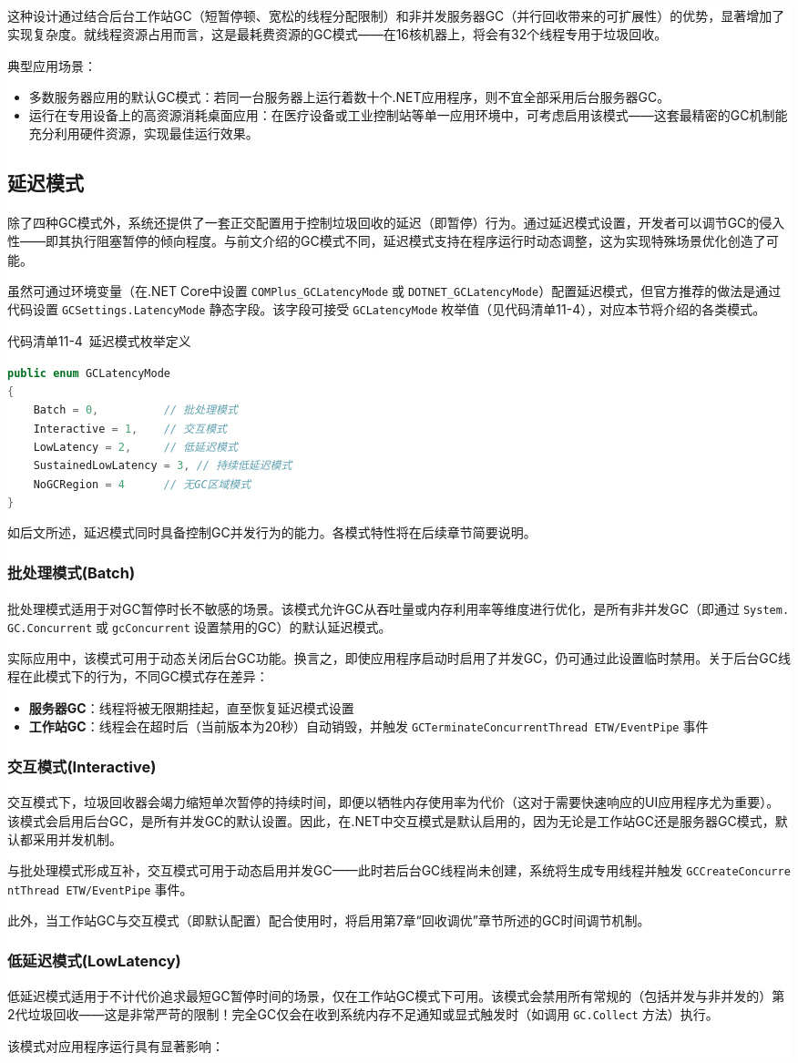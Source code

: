 这种设计通过结合后台工作站GC（短暂停顿、宽松的线程分配限制）和非并发服务器GC（并行回收带来的可扩展性）的优势，显著增加了实现复杂度。就线程资源占用而言，这是最耗费资源的GC模式——在16核机器上，将会有32个线程专用于垃圾回收。

典型应用场景：

- 多数服务器应用的默认GC模式：若同一台服务器上运行着数十个.NET应用程序，则不宜全部采用后台服务器GC。
- 运行在专用设备上的高资源消耗桌面应用：在医疗设备或工业控制站等单一应用环境中，可考虑启用该模式——这套最精密的GC机制能充分利用硬件资源，实现最佳运行效果。

## 延迟模式

除了四种GC模式外，系统还提供了一套正交配置用于控制垃圾回收的延迟（即暂停）行为。通过延迟模式设置，开发者可以调节GC的侵入性——即其执行阻塞暂停的倾向程度。与前文介绍的GC模式不同，延迟模式支持在程序运行时动态调整，这为实现特殊场景优化创造了可能。

虽然可通过环境变量（在.NET Core中设置 `COMPlus_GCLatencyMode` 或 `DOTNET_GCLatencyMode`）配置延迟模式，但官方推荐的做法是通过代码设置 `GCSettings.LatencyMode` 静态字段。该字段可接受 `GCLatencyMode` 枚举值（见代码清单11-4），对应本节将介绍的各类模式。

代码清单11-4 延迟模式枚举定义

```csharp
public enum GCLatencyMode 
{
    Batch = 0,          // 批处理模式
    Interactive = 1,    // 交互模式  
    LowLatency = 2,     // 低延迟模式
    SustainedLowLatency = 3, // 持续低延迟模式
    NoGCRegion = 4      // 无GC区域模式
}
```

如后文所述，延迟模式同时具备控制GC并发行为的能力。各模式特性将在后续章节简要说明。

### 批处理模式(Batch)

批处理模式适用于对GC暂停时长不敏感的场景。该模式允许GC从吞吐量或内存利用率等维度进行优化，是所有非并发GC（即通过 `System.GC.Concurrent` 或 `gcConcurrent` 设置禁用的GC）的默认延迟模式。

实际应用中，该模式可用于动态关闭后台GC功能。换言之，即使应用程序启动时启用了并发GC，仍可通过此设置临时禁用。关于后台GC线程在此模式下的行为，不同GC模式存在差异：

- **服务器GC**：线程将被无限期挂起，直至恢复延迟模式设置
- **工作站GC**：线程会在超时后（当前版本为20秒）自动销毁，并触发 `GCTerminateConcurrentThread ETW/EventPipe` 事件

### 交互模式(Interactive)

交互模式下，垃圾回收器会竭力缩短单次暂停的持续时间，即便以牺牲内存使用率为代价（这对于需要快速响应的UI应用程序尤为重要）。该模式会启用后台GC，是所有并发GC的默认设置。因此，在.NET中交互模式是默认启用的，因为无论是工作站GC还是服务器GC模式，默认都采用并发机制。

与批处理模式形成互补，交互模式可用于动态启用并发GC——此时若后台GC线程尚未创建，系统将生成专用线程并触发 `GCCreateConcurrentThread ETW/EventPipe` 事件。

此外，当工作站GC与交互模式（即默认配置）配合使用时，将启用第7章“回收调优”章节所述的GC时间调节机制。

### 低延迟模式(LowLatency)

低延迟模式适用于不计代价追求最短GC暂停时间的场景，仅在工作站GC模式下可用。该模式会禁用所有常规的（包括并发与非并发的）第2代垃圾回收——这是非常严苛的限制！完全GC仅会在收到系统内存不足通知或显式触发时（如调用 `GC.Collect` 方法）执行。

该模式对应用程序运行具有显著影响：
